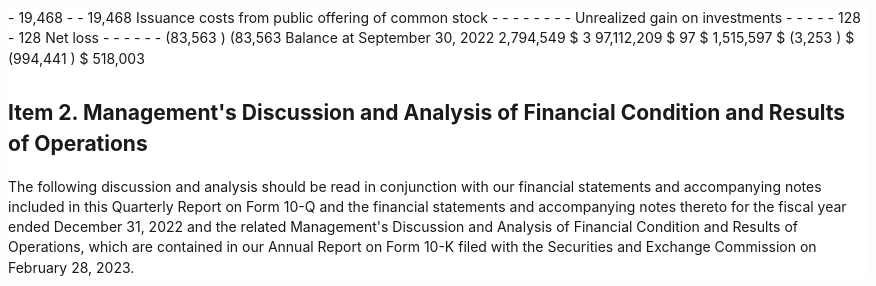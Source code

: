 <td>-</td>
<td>19,468</td>
<td>-</td>
<td>-</td>
<td>19,468</td>
</tr>
<tr>
<td>Issuance costs from public offering of common stock</td>
<td>-</td>
<td>-</td>
<td>-</td>
<td>-</td>
<td>-</td>
<td>-</td>
<td>-</td>
<td>-</td>
</tr>
<tr>
<td>Unrealized gain on investments</td>
<td>-</td>
<td>-</td>
<td>-</td>
<td>-</td>
<td>-</td>
<td>128</td>
<td>-</td>
<td>128</td>
</tr>
<tr>
<td>Net loss</td>
<td>-</td>
<td>-</td>
<td>-</td>
<td>-</td>
<td>-</td>
<td>-</td>
<td>(83,563 )</td>
<td>(83,563</td>
</tr>
<tr>
<td>Balance at September 30, 2022</td>
<td>2,794,549</td>
<td>$ 3</td>
<td>97,112,209</td>
<td>$ 97</td>
<td>$ 1,515,597</td>
<td>$ (3,253 )</td>
<td>$ (994,441 )</td>
<td>$ 518,003</td>
</tr>
</tbody>
</table>
<h2>Item 2. Management's Discussion and Analysis of Financial Condition and Results of Operations</h2>
<p>The following discussion and analysis should be read in conjunction with our financial statements and accompanying notes included in this Quarterly Report on Form 10-Q and the financial statements and accompanying notes thereto for the fiscal year ended December 31, 2022 and the related Management's Discussion and Analysis of Financial Condition and Results of Operations, which are contained in our Annual Report on Form 10-K filed with the Securities and Exchange Commission on February 28, 2023.</p>